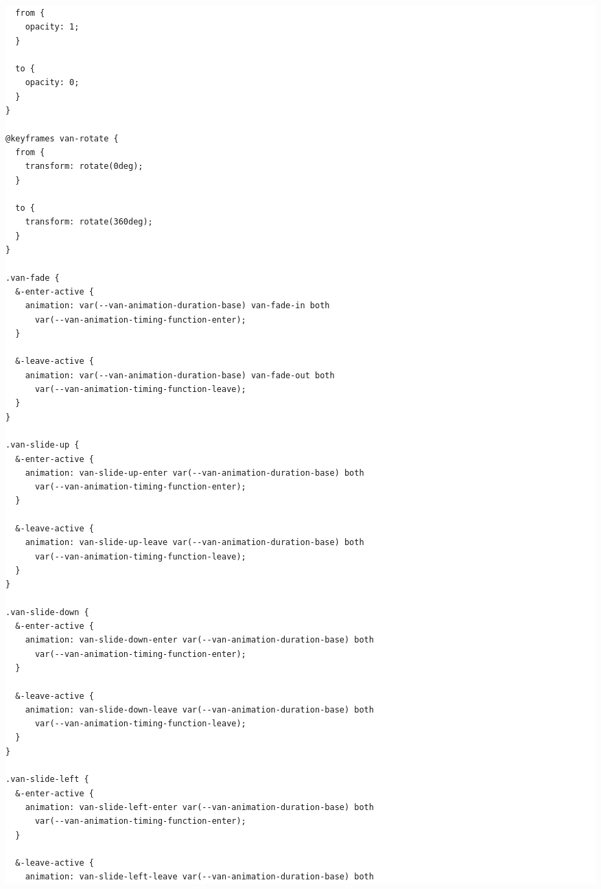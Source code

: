 ```less
  from {
    opacity: 1;
  }

  to {
    opacity: 0;
  }
}

@keyframes van-rotate {
  from {
    transform: rotate(0deg);
  }

  to {
    transform: rotate(360deg);
  }
}

.van-fade {
  &-enter-active {
    animation: var(--van-animation-duration-base) van-fade-in both
      var(--van-animation-timing-function-enter);
  }

  &-leave-active {
    animation: var(--van-animation-duration-base) van-fade-out both
      var(--van-animation-timing-function-leave);
  }
}

.van-slide-up {
  &-enter-active {
    animation: van-slide-up-enter var(--van-animation-duration-base) both
      var(--van-animation-timing-function-enter);
  }

  &-leave-active {
    animation: van-slide-up-leave var(--van-animation-duration-base) both
      var(--van-animation-timing-function-leave);
  }
}

.van-slide-down {
  &-enter-active {
    animation: van-slide-down-enter var(--van-animation-duration-base) both
      var(--van-animation-timing-function-enter);
  }

  &-leave-active {
    animation: van-slide-down-leave var(--van-animation-duration-base) both
      var(--van-animation-timing-function-leave);
  }
}

.van-slide-left {
  &-enter-active {
    animation: van-slide-left-enter var(--van-animation-duration-base) both
      var(--van-animation-timing-function-enter);
  }

  &-leave-active {
    animation: van-slide-left-leave var(--van-animation-duration-base) both
```